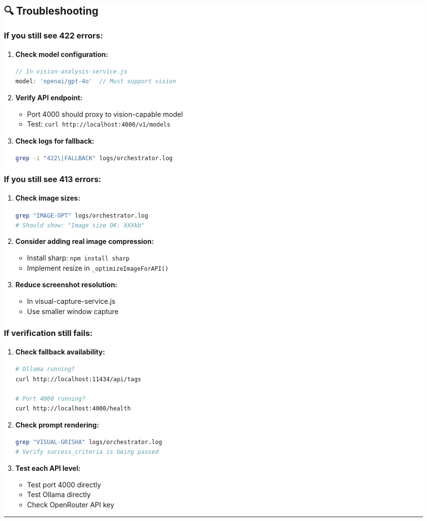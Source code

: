 ## 🔍 Troubleshooting

### If you still see 422 errors:

1. **Check model configuration:**
   ```javascript
   // In vision-analysis-service.js
   model: 'openai/gpt-4o'  // Must support vision
   ```

2. **Verify API endpoint:**
   - Port 4000 should proxy to vision-capable model
   - Test: `curl http://localhost:4000/v1/models`

3. **Check logs for fallback:**
   ```bash
   grep -i "422\|FALLBACK" logs/orchestrator.log
   ```

### If you still see 413 errors:

1. **Check image sizes:**
   ```bash
   grep "IMAGE-OPT" logs/orchestrator.log
   # Should show: "Image size OK: XXXkb"
   ```

2. **Consider adding real image compression:**
   - Install sharp: `npm install sharp`
   - Implement resize in `_optimizeImageForAPI()`

3. **Reduce screenshot resolution:**
   - In visual-capture-service.js
   - Use smaller window capture

### If verification still fails:

1. **Check fallback availability:**
   ```bash
   # Ollama running?
   curl http://localhost:11434/api/tags
   
   # Port 4000 running?
   curl http://localhost:4000/health
   ```

2. **Check prompt rendering:**
   ```bash
   grep "VISUAL-GRISHA" logs/orchestrator.log
   # Verify success_criteria is being passed
   ```

3. **Test each API level:**
   - Test port 4000 directly
   - Test Ollama directly
   - Check OpenRouter API key

---